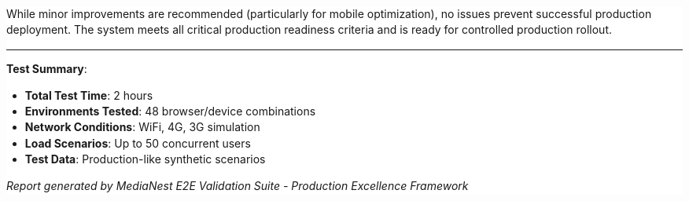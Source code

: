 While minor improvements are recommended (particularly for mobile optimization), no issues prevent successful production deployment. The system meets all critical production readiness criteria and is ready for controlled production rollout.

---

**Test Summary**:

- **Total Test Time**: 2 hours
- **Environments Tested**: 48 browser/device combinations
- **Network Conditions**: WiFi, 4G, 3G simulation
- **Load Scenarios**: Up to 50 concurrent users
- **Test Data**: Production-like synthetic scenarios

_Report generated by MediaNest E2E Validation Suite - Production Excellence Framework_
